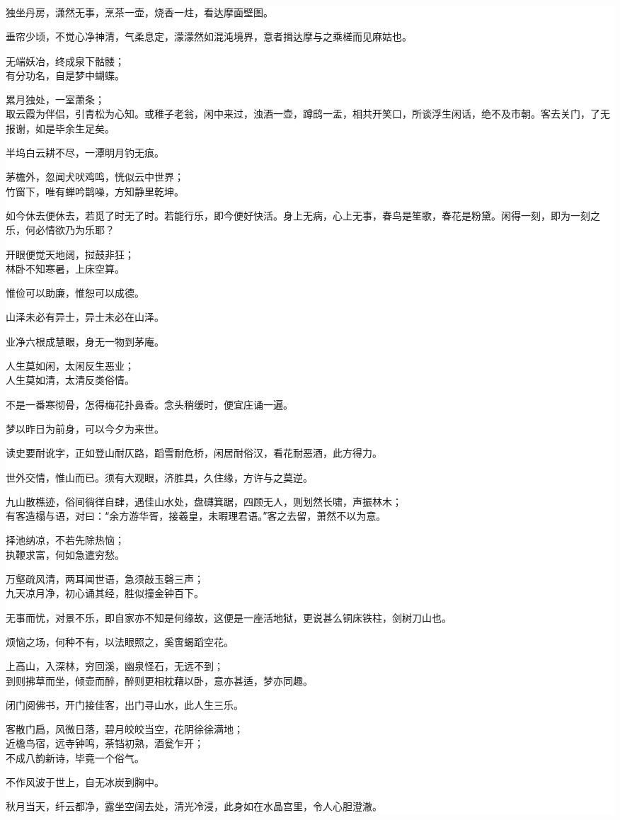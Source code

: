 独坐丹房，潇然无事，烹茶一壶，烧香一炷，看达摩面壁图。

垂帘少顷，不觉心净神清，气柔息定，濛濛然如混沌境界，意者揖达摩与之乘槎而见麻姑也。

无端妖冶，终成泉下骷髅；  
有分功名，自是梦中蝴蝶。

累月独处，一室萧条；  
取云霞为伴侣，引青松为心知。或稚子老翁，闲中来过，浊酒一壶，蹲鸱一盂，相共开笑口，所谈浮生闲话，绝不及市朝。客去关门，了无报谢，如是毕余生足矣。

半坞白云耕不尽，一潭明月钓无痕。

茅檐外，忽闻犬吠鸡鸣，恍似云中世界；  
竹窗下，唯有蝉吟鹊噪，方知静里乾坤。

如今休去便休去，若觅了时无了时。若能行乐，即今便好快活。身上无病，心上无事，春鸟是笙歌，春花是粉黛。闲得一刻，即为一刻之乐，何必情欲乃为乐耶？

开眼便觉天地阔，挝鼓非狂；  
林卧不知寒暑，上床空算。

惟俭可以助廉，惟恕可以成德。

山泽未必有异士，异士未必在山泽。

业净六根成慧眼，身无一物到茅庵。

人生莫如闲，太闲反生恶业；  
人生莫如清，太清反类俗情。

不是一番寒彻骨，怎得梅花扑鼻香。念头稍缓时，便宜庄诵一遍。

梦以昨日为前身，可以今夕为来世。

读史要耐讹字，正如登山耐仄路，蹈雪耐危桥，闲居耐俗汉，看花耐恶酒，此方得力。

世外交情，惟山而已。须有大观眼，济胜具，久住缘，方许与之莫逆。

九山散樵迹，俗间徜徉自肆，遇佳山水处，盘礴箕踞，四顾无人，则划然长啸，声振林木；  
有客造榻与语，对曰：“余方游华胥，接羲皇，未暇理君语。”客之去留，萧然不以为意。

择池纳凉，不若先除热恼；  
执鞭求富，何如急遣穷愁。

万壑疏风清，两耳闻世语，急须敲玉磬三声；  
九天凉月净，初心诵其经，胜似撞金钟百下。

无事而忧，对景不乐，即自家亦不知是何缘故，这便是一座活地狱，更说甚么铜床铁柱，剑树刀山也。

烦恼之场，何种不有，以法眼照之，奚啻蝎蹈空花。

上高山，入深林，穷回溪，幽泉怪石，无远不到；  
到则拂草而坐，倾壶而醉，醉则更相枕藉以卧，意亦甚适，梦亦同趣。

闭门阅佛书，开门接佳客，出门寻山水，此人生三乐。

客散门扃，风微日落，碧月皎皎当空，花阴徐徐满地；  
近檐鸟宿，远寺钟鸣，荼铛初熟，酒瓮乍开；  
不成八韵新诗，毕竟一个俗气。

不作风波于世上，自无冰炭到胸中。

秋月当天，纤云都净，露坐空阔去处，清光冷浸，此身如在水晶宫里，令人心胆澄澈。
